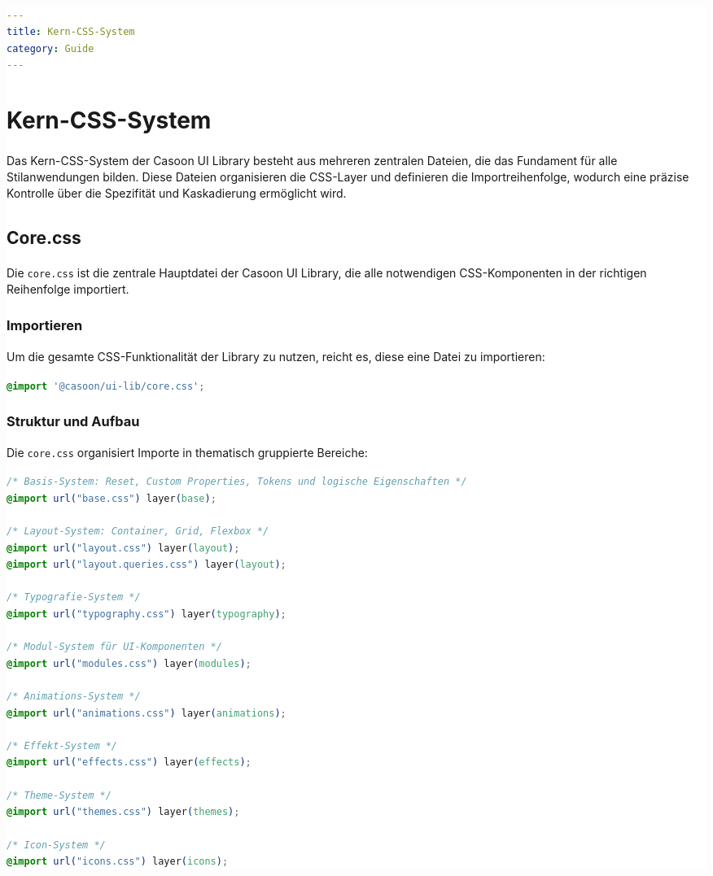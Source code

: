 ```yaml
---
title: Kern-CSS-System
category: Guide
---
```


# Kern-CSS-System

Das Kern-CSS-System der Casoon UI Library besteht aus mehreren zentralen Dateien, die das Fundament für alle Stilanwendungen bilden. Diese Dateien organisieren die CSS-Layer und definieren die Importreihenfolge, wodurch eine präzise Kontrolle über die Spezifität und Kaskadierung ermöglicht wird.

## Core.css

Die `core.css` ist die zentrale Hauptdatei der Casoon UI Library, die alle notwendigen CSS-Komponenten in der richtigen Reihenfolge importiert.

### Importieren

Um die gesamte CSS-Funktionalität der Library zu nutzen, reicht es, diese eine Datei zu importieren:

```css
@import '@casoon/ui-lib/core.css';
```

### Struktur und Aufbau

Die `core.css` organisiert Importe in thematisch gruppierte Bereiche:

```css
/* Basis-System: Reset, Custom Properties, Tokens und logische Eigenschaften */
@import url("base.css") layer(base);

/* Layout-System: Container, Grid, Flexbox */
@import url("layout.css") layer(layout);
@import url("layout.queries.css") layer(layout);

/* Typografie-System */
@import url("typography.css") layer(typography);

/* Modul-System für UI-Komponenten */
@import url("modules.css") layer(modules);

/* Animations-System */
@import url("animations.css") layer(animations);

/* Effekt-System */
@import url("effects.css") layer(effects);

/* Theme-System */
@import url("themes.css") layer(themes);

/* Icon-System */
@import url("icons.css") layer(icons);
```
